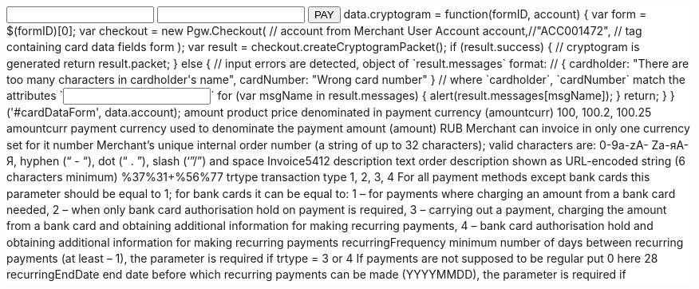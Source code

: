 <input type="text" data-cp="cvv">
<input type="text" data-cp="name">
<button type="submit">PAY</button>
</form>
data.cryptogram = function(formID, account) {
var form = $(formID)[0];
var checkout = new Pgw.Checkout(
// account from Merchant User Account
account,//"ACC001472",
// tag containing card data fields
form
);
var result = checkout.createCryptogramPacket();
if (result.success) {
// cryptogram is generated
return result.packet;
}
else {
// input errors are detected, object of `result.messages` format:
// { cardholder: "There are too many characters in cardholder's name", cardNumber: "Wrong card number" }
// where `cardholder`, `cardNumber` match the attributes `<input ... data-cp="cardNumber">`
for (var msgName in result.messages) {
alert(result.messages[msgName]);
}
return;
}
}('#cardDataForm', data.account);
amount product price denominated in payment currency
(amountcurr)
100, 100.2, 100.25
amountcurr payment currency used to denominate the payment
amount (amount)
RUB Merchant can invoice in only one currency set for it
number Merchant’s unique internal order number (a string of
up to 32 characters); valid characters are: 0-9a-zA-
Za-яA-Я, hyphen (“
-
“), dot (“
.
”), slash (‘”/”) and space
Invoice5412
description text order description shown as URL-encoded string
(6 characters minimum)
%37%31+%56%77
trtype transaction type 1, 2, 3, 4 For all payment methods except bank cards this
parameter should be equal to 1;
for bank cards it can be equal to:
1 – for payments where charging an amount from a
bank card needed,
2 – when only bank card authorisation hold on payment
is required,
3 – carrying out a payment, charging the amount from
a bank card and obtaining additional information for
making recurring payments,
4 – bank card authorisation hold and obtaining
additional information for making recurring payments
recurringFrequency minimum number of days between recurring
payments (at least – 1), the parameter is required if
trtype = 3 or 4
If payments are not supposed to be regular put 0 here
28
recurringEndDate end date before which recurring payments can be
made (YYYYMMDD), the parameter is required if